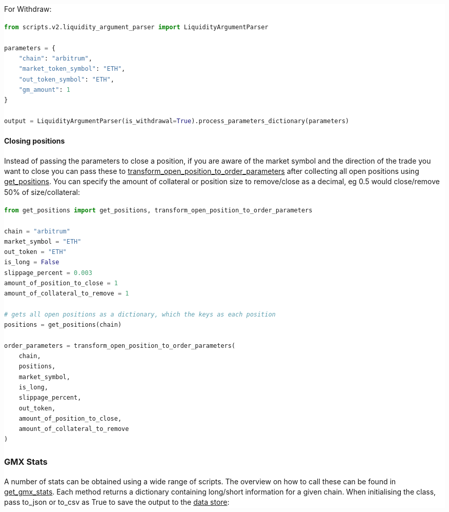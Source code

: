 
For Withdraw:

```python
from scripts.v2.liquidity_argument_parser import LiquidityArgumentParser

parameters = {
    "chain": "arbitrum",
    "market_token_symbol": "ETH",
    "out_token_symbol": "ETH",
    "gm_amount": 1
}

output = LiquidityArgumentParser(is_withdrawal=True).process_parameters_dictionary(parameters)
```

#### Closing positions

Instead of passing the parameters to close a position, if you are aware of the market symbol and the direction of the trade you want to close you can pass these to [transform_open_position_to_order_parameters](https://github.com/snipermonke01/gmx_python_sdk/blob/main/example_scripts/get_positions.py#L46) after collecting all open positions using [get_positions](https://github.com/snipermonke01/gmx_python_sdk/blob/main/example_scripts/get_positions.py#L13). You can specify the amount of collateral or position size to remove/close as a decimal, eg 0.5 would close/remove 50% of size/collateral:

```python
from get_positions import get_positions, transform_open_position_to_order_parameters

chain = "arbitrum"
market_symbol = "ETH"
out_token = "ETH"
is_long = False
slippage_percent = 0.003
amount_of_position_to_close = 1
amount_of_collateral_to_remove = 1

# gets all open positions as a dictionary, which the keys as each position
positions = get_positions(chain)

order_parameters = transform_open_position_to_order_parameters(
    chain,
    positions,
    market_symbol,
    is_long,
    slippage_percent,
    out_token,
    amount_of_position_to_close,
    amount_of_collateral_to_remove
)
```

### GMX Stats

A number of stats can be obtained using a wide range of scripts. The overview on how to call these can be found in [get_gmx_stats](https://github.com/snipermonke01/gmx_python_sdk/blob/main/example_scripts/get_gmx_stats.py). Each method returns a dictionary containing long/short information for a given chain. When initialising the class, pass to_json or to_csv as True to save the output to the [data store](https://github.com/snipermonke01/gmx_python_sdk/tree/main/data_store): 
